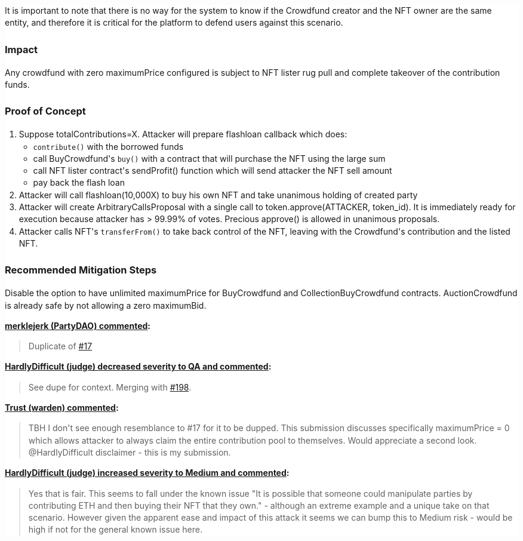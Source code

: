 It is important to note that there is no way for the system to know if the Crowdfund creator and the NFT owner are the same entity, and therefore it is critical for the platform to defend users against this scenario.

### Impact

Any crowdfund with zero maximumPrice configured is subject to NFT lister rug pull and complete takeover of the contribution funds.

### Proof of Concept

1.  Suppose totalContributions=X. Attacker will prepare flashloan callback which does:
    *   `contribute()` with the borrowed funds
    *   call BuyCrowdfund's `buy()` with a contract that will purchase the NFT using the large sum
    *   call NFT lister contract's sendProfit() function which will send attacker the NFT sell amount
    *   pay back the flash loan
2.  Attacker will call flashloan(10,000X) to buy his own NFT and take unanimous holding of created party
3.  Attacker will create ArbitraryCallsProposal with a single call to token.approve(ATTACKER, token_id). It is immediately ready for execution because attacker has > 99.99% of votes. Precious approve() is allowed in unanimous proposals.
4.  Attacker calls NFT's `transferFrom()` to take back control of the NFT, leaving with the Crowdfund's contribution and the listed NFT.

### Recommended Mitigation Steps

Disable the option to have unlimited maximumPrice for BuyCrowdfund and CollectionBuyCrowdfund contracts. AuctionCrowdfund is already safe by not allowing a zero maximumBid.


**[merklejerk (PartyDAO) commented](https://github.com/code-423n4/2022-09-party-findings/issues/213#issuecomment-1254016870):**
 > Duplicate of [#17](https://github.com/code-423n4/2022-09-party-findings/issues/17) 

**[HardlyDifficult (judge) decreased severity to QA and commented](https://github.com/code-423n4/2022-09-party-findings/issues/213#issuecomment-1272553754):**
 > See dupe for context. Merging with [#198](https://github.com/code-423n4/2022-09-party-findings/issues/198).

**[Trust (warden) commented](https://github.com/code-423n4/2022-09-party-findings/issues/213#issuecomment-1274201301):**
 > TBH I don't see enough resemblance to #17 for it to be dupped. This submission discusses specifically maximumPrice = 0 which allows attacker to always claim the entire contribution pool to themselves. Would appreciate a second look.
> @HardlyDifficult 
> disclaimer - this is my submission.

**[HardlyDifficult (judge) increased severity to Medium and commented](https://github.com/code-423n4/2022-09-party-findings/issues/213#issuecomment-1274662744):**
> Yes that is fair. This seems to fall under the known issue "It is possible that someone could manipulate parties by contributing ETH and then buying their NFT that they own." - although an extreme example and a unique take on that scenario. However given the apparent ease and impact of this attack it seems we can bump this to Medium risk - would be high if not for the general known issue here.
